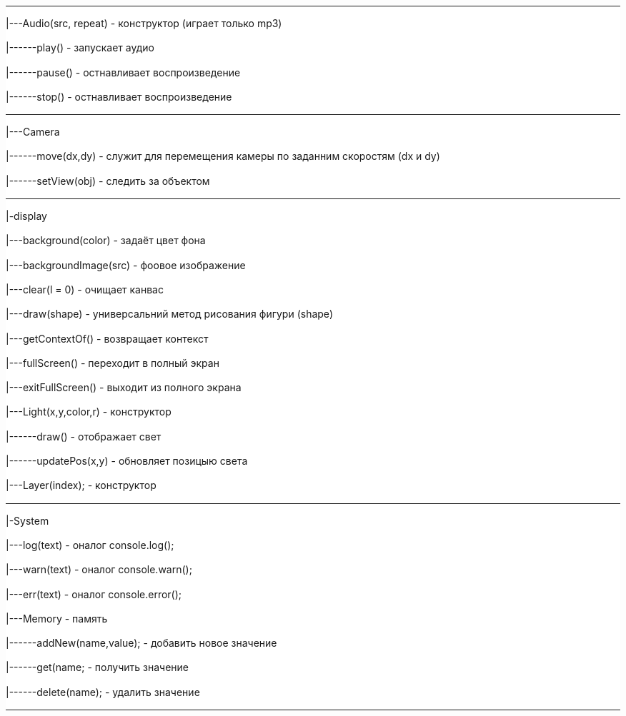 ----------------------------------------------------

|---Audio(src, repeat) - конструктор (играет только mp3)

|------play() - запускает аудио

|------pause() - остнавливает воспроизведение

|------stop() - остнавливает воспроизведение

----------------------------------------------------

|---Camera

|------move(dx,dy) - служит для перемещения камеры по заданним скоростям (dx и dy) 

|------setView(obj) - следить за объектом

----------------------------------------------------

|-display

|---background(color) - задаёт цвет фона

|---backgroundImage(src) - фоовое изображение

|---clear(l = 0) - очищает канвас

|---draw(shape) - универсальний метод рисования фигури (shape)

|---getContextOf() - возвращает контекст

|---fullScreen() - переходит в полный экран

|---exitFullScreen() - выходит из полного экрана

|---Light(x,y,color,r) - конструктор

|------draw() - отображает свет

|------updatePos(x,y) - обновляет позицыю света

|---Layer(index); - конструктор

----------------------------------------------------

|-System

|---log(text) - оналог console.log();

|---warn(text) - оналог console.warn();

|---err(text) - оналог console.error();

|---Memory - память

|------addNew(name,value); - добавить новое значение

|------get(name; - получить значение

|------delete(name); - удалить значение

----------------------------------------------------
